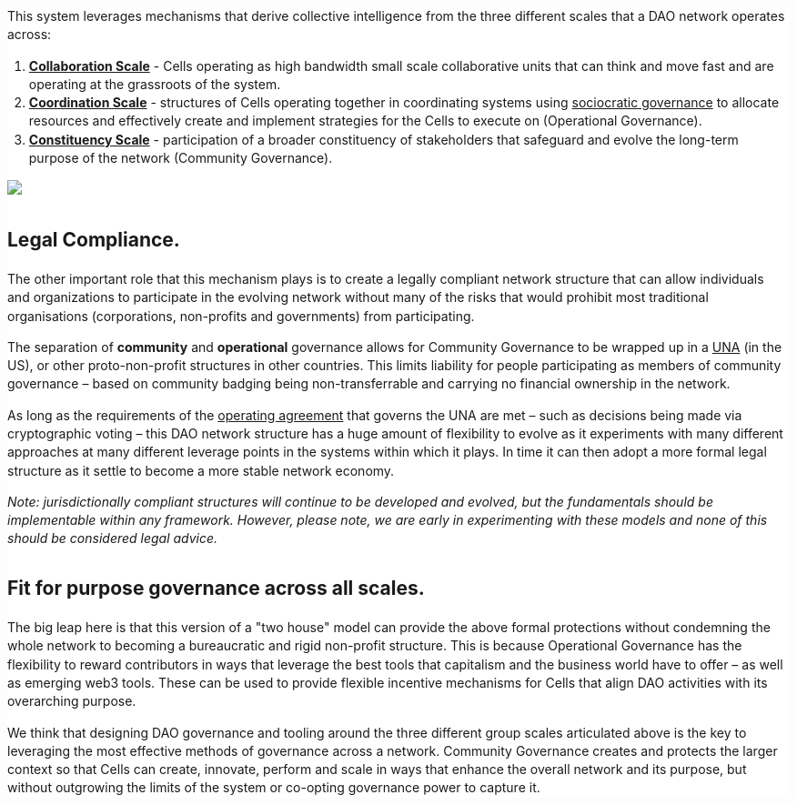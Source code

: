 This system leverages mechanisms that derive collective intelligence from the three different scales that a DAO network operates across:

1. **[Collaboration Scale](artifacts/guides/dao-primitives-framework/group-scale/collaboration-scale.md)** - Cells operating as high bandwidth small scale collaborative units that can think and move fast and are operating at the grassroots of the system.
2. **[Coordination Scale](artifacts/guides/dao-primitives-framework/group-scale/coordination-scale.md)** - structures of Cells operating together in coordinating systems using [sociocratic governance](https://www.sociocracyforall.org/sociocracy/) to allocate resources and effectively create and implement strategies for the Cells to execute on (Operational Governance).
3. **[Constituency Scale](artifacts/guides/dao-primitives-framework/group-scale/constituency-scale.md)** - participation of a broader constituency of stakeholders that safeguard and evolve the long-term purpose of the network (Community Governance).

![](https://superbenefit.mirror.xyz/_next/image?url=https%3A%2F%2Fimages.mirror-media.xyz%2Fpublication-images%2FLHhCO36Aq6bN48886TQQA.png&w=3840&q=75)

## Legal Compliance.

The other important role that this mechanism plays is to create a legally compliant network structure that can allow individuals and organizations to participate in the evolving network without many of the risks that would prohibit most traditional organisations (corporations, non-profits and governments) from participating.

The separation of **community** and **operational** governance allows for Community Governance to be wrapped up in a [UNA](https://www.nolo.com/legal-encyclopedia/what-an-unincorporated-nonprofit-association.html) (in the US), or other proto-non-profit structures in other countries. This limits liability for people participating as members of community governance – based on community badging being non-transferrable and carrying no financial ownership in the network.

As long as the requirements of the [operating agreement](https://de.una.ricardian.eth.limo/) that governs the UNA are met – such as decisions being made via cryptographic voting – this DAO network structure has a huge amount of flexibility to evolve as it experiments with many different approaches at many different leverage points in the systems within which it plays. In time it can then adopt a more formal legal structure as it settle to become a more stable network economy.

_Note: jurisdictionally compliant structures will continue to be developed and evolved, but the fundamentals should be implementable within any framework. However, please note, we are early in experimenting with these models and none of this should be considered legal advice._

## Fit for purpose governance across all scales.

The big leap here is that this version of a "two house" model can provide the above formal protections without condemning the whole network to becoming a bureaucratic and rigid non-profit structure. This is because Operational Governance has the flexibility to reward contributors in ways that leverage the best tools that capitalism and the business world have to offer – as well as emerging web3 tools. These can be used to provide flexible incentive mechanisms for Cells that align DAO activities with its overarching purpose.

We think that designing DAO governance and tooling around the three different group scales articulated above is the key to leveraging the most effective methods of governance across a network. Community Governance creates and protects the larger context so that Cells can create, innovate, perform and scale in ways that enhance the overall network and its purpose, but without outgrowing the limits of the system or co-opting governance power to capture it.

